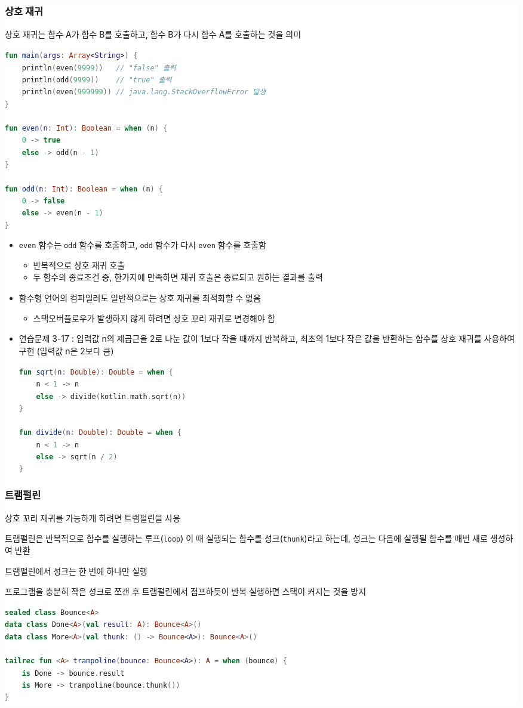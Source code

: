 ### 상호 재귀

상호 재귀는 함수 A가 함수 B를 호출하고, 함수 B가 다시 함수 A를 호출하는 것을 의미

```kotlin
fun main(args: Array<String>) {
	println(even(9999))   // "false" 출력
	println(odd(9999))    // "true" 출력
	println(even(999999)) // java.lang.StackOverflowError 발생
}

fun even(n: Int): Boolean = when (n) {
	0 -> true
	else -> odd(n - 1)
}

fun odd(n: Int): Boolean = when (n) {
	0 -> false
	else -> even(n - 1)
}
```

- `even` 함수는 `odd` 함수를 호출하고, `odd` 함수가 다시 `even` 함수를 호출함
    - 반복적으로 상호 재귀 호출
    - 두 함수의 종료조건 중, 한가지에 만족하면 재귀 호출은 종료되고 원하는 결과를 출력
- 함수형 언어의 컴파일러도 일반적으로는 상호 재귀를 최적화할 수 없음
    - 스택오버플로우가 발생하지 않게 하려면 상호 꼬리 재귀로 변경해야 함
- 연습문제 3-17 : 입력값 n의 제곱근을 2로 나눈 값이 1보다 작을 때까지 반복하고, 최초의 1보다 작은 값을 반환하는 함수를 상호 재귀를 사용하여 구현 (입력값 n은 2보다 큼)
    
    ```kotlin
    fun sqrt(n: Double): Double = when {
    	n < 1 -> n
    	else -> divide(kotlin.math.sqrt(n))
    }
    
    fun divide(n: Double): Double = when {
    	n < 1 -> n
    	else -> sqrt(n / 2)
    }
    ```
    

### 트램펄린

상호 꼬리 재귀를 가능하게 하려면 트램펄린을 사용

트램펄린은 반복적으로 함수를 실행하는 루프(`loop`)
이 때 실행되는 함수를 성크(`thunk`)라고 하는데, 성크는 다음에 실행될 함수를 매번 새로 생성하여 반환

트램펄린에서 성크는 한 번에 하나만 실행

프로그램을 충분히 작은 성크로 쪼갠 후 트램펄린에서 점프하듯이 반복 실행하면 스택이 커지는 것을 방지

```kotlin
sealed class Bounce<A>
data class Done<A>(val result: A): Bounce<A>()
data class More<A>(val thunk: () -> Bounce<A>): Bounce<A>()

tailrec fun <A> trampoline(bounce: Bounce<A>): A = when (bounce) {
	is Done -> bounce.result
	is More -> trampoline(bounce.thunk())
}
```

